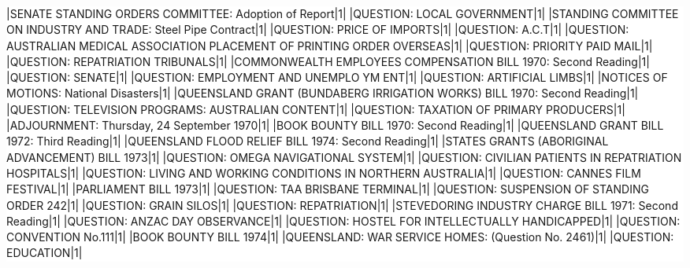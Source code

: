 |SENATE STANDING ORDERS COMMITTEE: Adoption of Report|1|
|QUESTION: LOCAL GOVERNMENT|1|
|STANDING COMMITTEE ON INDUSTRY AND TRADE: Steel Pipe Contract|1|
|QUESTION: PRICE OF IMPORTS|1|
|QUESTION: A.C.T|1|
|QUESTION: AUSTRALIAN MEDICAL ASSOCIATION PLACEMENT OF PRINTING ORDER OVERSEAS|1|
|QUESTION: PRIORITY PAID MAIL|1|
|QUESTION: REPATRIATION TRIBUNALS|1|
|COMMONWEALTH EMPLOYEES COMPENSATION BILL 1970: Second Reading|1|
|QUESTION: SENATE|1|
|QUESTION: EMPLOYMENT AND UNEMPLO YM ENT|1|
|QUESTION: ARTIFICIAL LIMBS|1|
|NOTICES OF MOTIONS: National Disasters|1|
|QUEENSLAND GRANT (BUNDABERG IRRIGATION WORKS) BILL 1970: Second Reading|1|
|QUESTION: TELEVISION PROGRAMS: AUSTRALIAN CONTENT|1|
|QUESTION: TAXATION OF PRIMARY PRODUCERS|1|
|ADJOURNMENT: Thursday, 24 September 1970|1|
|BOOK BOUNTY BILL 1970: Second Reading|1|
|QUEENSLAND GRANT BILL 1972: Third Reading|1|
|QUEENSLAND FLOOD RELIEF BILL 1974: Second Reading|1|
|STATES GRANTS (ABORIGINAL ADVANCEMENT) BILL 1973|1|
|QUESTION: OMEGA NAVIGATIONAL SYSTEM|1|
|QUESTION: CIVILIAN PATIENTS IN REPATRIATION HOSPITALS|1|
|QUESTION: LIVING AND WORKING CONDITIONS IN NORTHERN AUSTRALIA|1|
|QUESTION: CANNES FILM FESTIVAL|1|
|PARLIAMENT BILL 1973|1|
|QUESTION: TAA BRISBANE TERMINAL|1|
|QUESTION: SUSPENSION OF STANDING ORDER 242|1|
|QUESTION: GRAIN SILOS|1|
|QUESTION: REPATRIATION|1|
|STEVEDORING INDUSTRY CHARGE BILL 1971: Second Reading|1|
|QUESTION: ANZAC DAY OBSERVANCE|1|
|QUESTION: HOSTEL FOR INTELLECTUALLY HANDICAPPED|1|
|QUESTION: CONVENTION No.111|1|
|BOOK BOUNTY BILL 1974|1|
|QUEENSLAND: WAR SERVICE HOMES: (Question No. 2461)|1|
|QUESTION: EDUCATION|1|